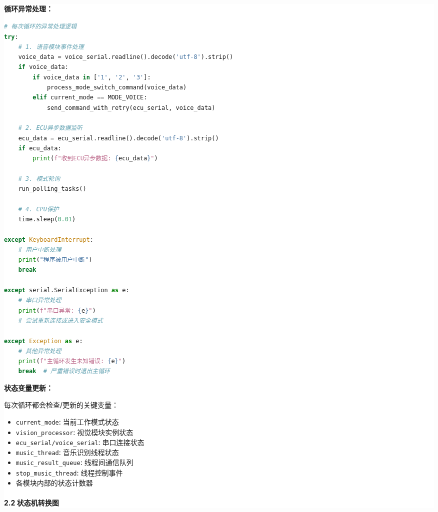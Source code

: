 **循环异常处理：**

```python
# 每次循环的异常处理逻辑
try:
    # 1. 语音模块事件处理
    voice_data = voice_serial.readline().decode('utf-8').strip()
    if voice_data:
        if voice_data in ['1', '2', '3']:
            process_mode_switch_command(voice_data)
        elif current_mode == MODE_VOICE:
            send_command_with_retry(ecu_serial, voice_data)

    # 2. ECU异步数据监听
    ecu_data = ecu_serial.readline().decode('utf-8').strip()
    if ecu_data:
        print(f"收到ECU异步数据: {ecu_data}")

    # 3. 模式轮询
    run_polling_tasks()

    # 4. CPU保护
    time.sleep(0.01)

except KeyboardInterrupt:
    # 用户中断处理
    print("程序被用户中断")
    break

except serial.SerialException as e:
    # 串口异常处理
    print(f"串口异常: {e}")
    # 尝试重新连接或进入安全模式

except Exception as e:
    # 其他异常处理
    print(f"主循环发生未知错误: {e}")
    break  # 严重错误时退出主循环
```

**状态变量更新：**

每次循环都会检查/更新的关键变量：
- `current_mode`: 当前工作模式状态
- `vision_processor`: 视觉模块实例状态
- `ecu_serial/voice_serial`: 串口连接状态
- `music_thread`: 音乐识别线程状态
- `music_result_queue`: 线程间通信队列
- `stop_music_thread`: 线程控制事件
- 各模块内部的状态计数器

#### 2.2 状态机转换图
